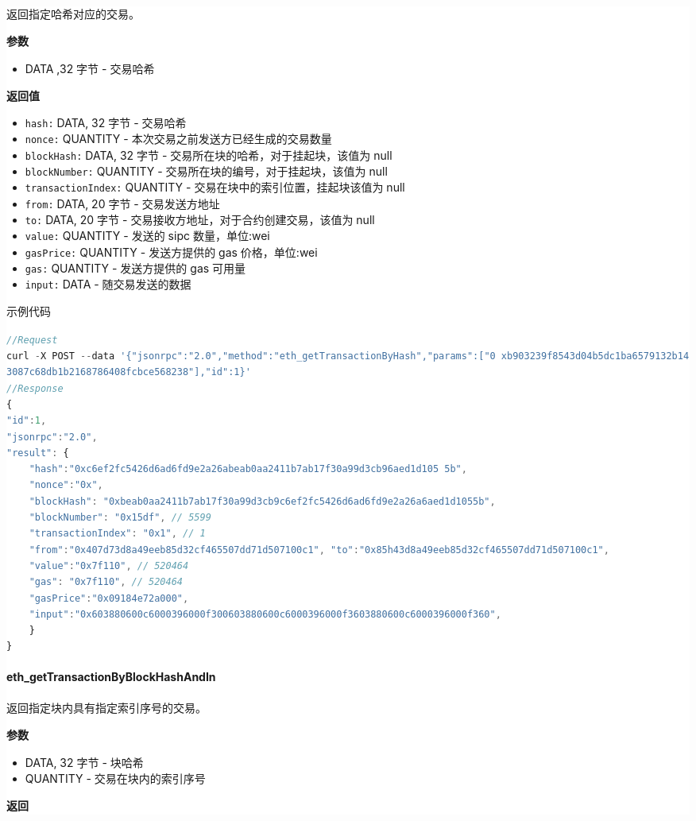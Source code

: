 返回指定哈希对应的交易。

**参数**

- DATA ,32 字节 - 交易哈希

**返回值**
 
- `hash:` DATA, 32 字节 - 交易哈希
- `nonce:` QUANTITY - 本次交易之前发送方已经生成的交易数量
- `blockHash:` DATA, 32 字节 - 交易所在块的哈希，对于挂起块，该值为 null 
- `blockNumber:` QUANTITY - 交易所在块的编号，对于挂起块，该值为 null
- `transactionIndex:` QUANTITY - 交易在块中的索引位置，挂起块该值为 null
- `from:` DATA, 20 字节 - 交易发送方地址
- `to:` DATA, 20 字节 - 交易接收方地址，对于合约创建交易，该值为 null
- `value:` QUANTITY - 发送的 sipc 数量，单位:wei
- `gasPrice:` QUANTITY - 发送方提供的 gas 价格，单位:wei 
- `gas:` QUANTITY - 发送方提供的 gas 可用量
- `input:` DATA - 随交易发送的数据

示例代码

```javascript
//Request
curl -X POST --data '{"jsonrpc":"2.0","method":"eth_getTransactionByHash","params":["0 xb903239f8543d04b5dc1ba6579132b143087c68db1b2168786408fcbce568238"],"id":1}'
//Response
{
"id":1, 
"jsonrpc":"2.0", 
"result": {
    "hash":"0xc6ef2fc5426d6ad6fd9e2a26abeab0aa2411b7ab17f30a99d3cb96aed1d105 5b",
    "nonce":"0x",
    "blockHash": "0xbeab0aa2411b7ab17f30a99d3cb9c6ef2fc5426d6ad6fd9e2a26a6aed1d1055b",
    "blockNumber": "0x15df", // 5599
    "transactionIndex": "0x1", // 1 
    "from":"0x407d73d8a49eeb85d32cf465507dd71d507100c1", "to":"0x85h43d8a49eeb85d32cf465507dd71d507100c1", 
    "value":"0x7f110", // 520464
    "gas": "0x7f110", // 520464 
    "gasPrice":"0x09184e72a000", 
    "input":"0x603880600c6000396000f300603880600c6000396000f3603880600c6000396000f360", 
    }
}
```

#### eth_getTransactionByBlockHashAndIn

返回指定块内具有指定索引序号的交易。

**参数**

- DATA, 32 字节 - 块哈希
- QUANTITY - 交易在块内的索引序号

**返回**
